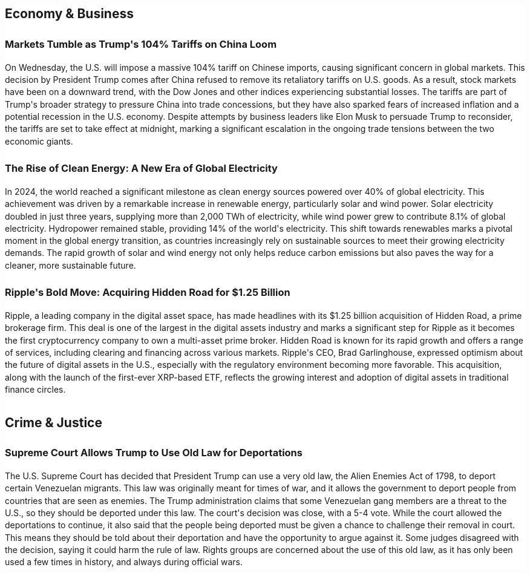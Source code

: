 ## Economy & Business

### Markets Tumble as Trump's 104% Tariffs on China Loom

On Wednesday, the U.S. will impose a massive 104% tariff on Chinese imports, causing significant concern in global markets. This decision by President Trump comes after China refused to remove its retaliatory tariffs on U.S. goods. As a result, stock markets have been on a downward trend, with the Dow Jones and other indices experiencing substantial losses. The tariffs are part of Trump's broader strategy to pressure China into trade concessions, but they have also sparked fears of increased inflation and a potential recession in the U.S. economy. Despite attempts by business leaders like Elon Musk to persuade Trump to reconsider, the tariffs are set to take effect at midnight, marking a significant escalation in the ongoing trade tensions between the two economic giants.

### The Rise of Clean Energy: A New Era of Global Electricity

In 2024, the world reached a significant milestone as clean energy sources powered over 40% of global electricity. This achievement was driven by a remarkable increase in renewable energy, particularly solar and wind power. Solar electricity doubled in just three years, supplying more than 2,000 TWh of electricity, while wind power grew to contribute 8.1% of global electricity. Hydropower remained stable, providing 14% of the world's electricity. This shift towards renewables marks a pivotal moment in the global energy transition, as countries increasingly rely on sustainable sources to meet their growing electricity demands. The rapid growth of solar and wind energy not only helps reduce carbon emissions but also paves the way for a cleaner, more sustainable future.

### Ripple's Bold Move: Acquiring Hidden Road for $1.25 Billion

Ripple, a leading company in the digital asset space, has made headlines with its $1.25 billion acquisition of Hidden Road, a prime brokerage firm. This deal is one of the largest in the digital assets industry and marks a significant step for Ripple as it becomes the first cryptocurrency company to own a multi-asset prime broker. Hidden Road is known for its rapid growth and offers a range of services, including clearing and financing across various markets. Ripple's CEO, Brad Garlinghouse, expressed optimism about the future of digital assets in the U.S., especially with the regulatory environment becoming more favorable. This acquisition, along with the launch of the first-ever XRP-based ETF, reflects the growing interest and adoption of digital assets in traditional finance circles.

## Crime & Justice

### Supreme Court Allows Trump to Use Old Law for Deportations

The U.S. Supreme Court has decided that President Trump can use a very old law, the Alien Enemies Act of 1798, to deport certain Venezuelan migrants. This law was originally meant for times of war, and it allows the government to deport people from countries that are seen as enemies. The Trump administration claims that some Venezuelan gang members are a threat to the U.S., so they should be deported under this law. The court's decision was close, with a 5-4 vote. While the court allowed the deportations to continue, it also said that the people being deported must be given a chance to challenge their removal in court. This means they should be told about their deportation and have the opportunity to argue against it. Some judges disagreed with the decision, saying it could harm the rule of law. Rights groups are concerned about the use of this old law, as it has only been used a few times in history, and always during official wars.
